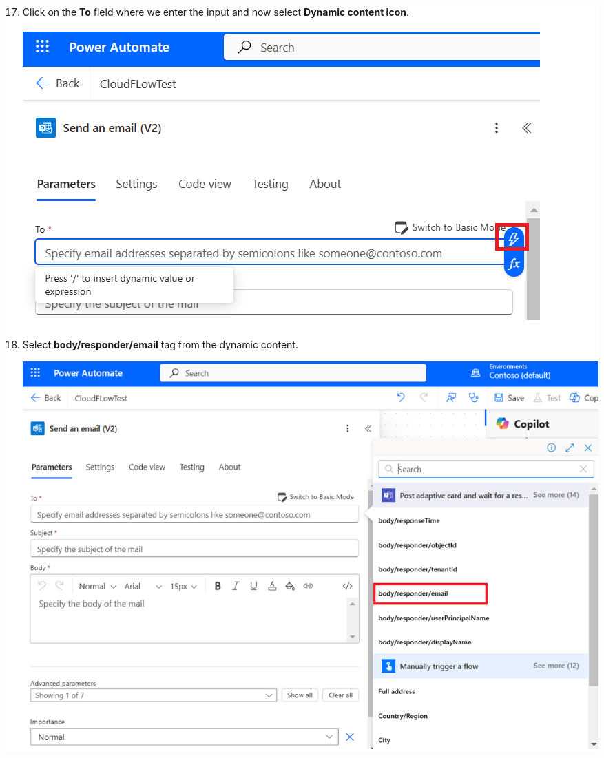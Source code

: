 17. Click on the **To** field where we enter the input and now select
    **Dynamic content icon**.

     ![](./media/image21.png)

18. Select **body/responder/email** tag from the dynamic content.

     ![A screenshot of a computer Description automatically generated](./media/image22.png)

